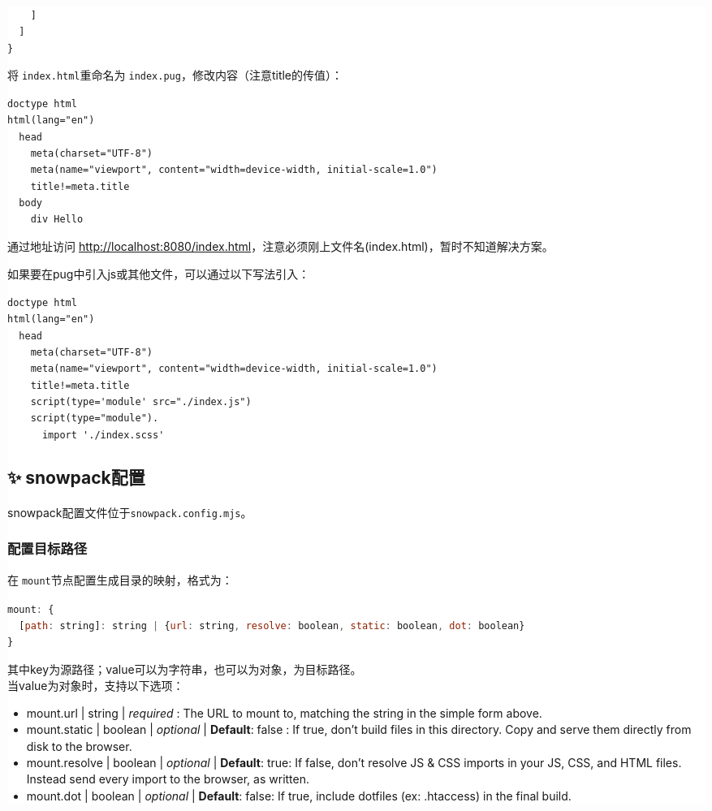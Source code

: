 ```less
    ]
  ]
}
```
将 `index.html`重命名为 `index.pug`，修改内容（注意title的传值）：
```less
doctype html
html(lang="en")
  head
    meta(charset="UTF-8")
    meta(name="viewport", content="width=device-width, initial-scale=1.0")
    title!=meta.title
  body
    div Hello
```

通过地址访问 [http://localhost:8080/index.html](http://localhost:8080/index.html)，注意必须刚上文件名(index.html)，暂时不知道解决方案。

如果要在pug中引入js或其他文件，可以通过以下写法引入：
```less
doctype html
html(lang="en")
  head
    meta(charset="UTF-8")
    meta(name="viewport", content="width=device-width, initial-scale=1.0")
    title!=meta.title
    script(type='module' src="./index.js")
    script(type="module").
      import './index.scss'
```


<a name="c9I3R"></a>
## ✨  snowpack配置
snowpack配置文件位于`snowpack.config.mjs`。

<a name="A0Sol"></a>
### 配置目标路径
在 `mount`节点配置生成目录的映射，格式为：
```javascript
mount: {
  [path: string]: string | {url: string, resolve: boolean, static: boolean, dot: boolean}
}
```
其中key为源路径；value可以为字符串，也可以为对象，为目标路径。<br />当value为对象时，支持以下选项：

- mount.url | string | _required_ : The URL to mount to, matching the string in the simple form above.
- mount.static | boolean | _optional_ | **Default**: false : If true, don’t build files in this directory. Copy and serve them directly from disk to the browser.
- mount.resolve | boolean | _optional_ | **Default**: true: If false, don’t resolve JS & CSS imports in your JS, CSS, and HTML files. Instead send every import to the browser, as written.
- mount.dot | boolean | _optional_ | **Default**: false: If true, include dotfiles (ex: .htaccess) in the final build.
